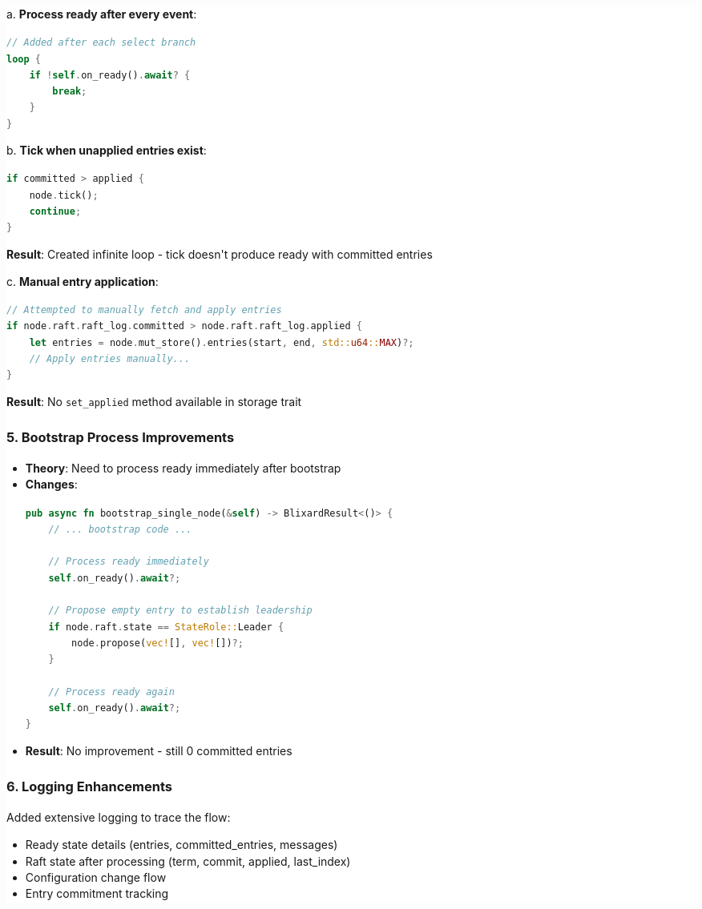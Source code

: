   a. **Process ready after every event**:
  ```rust
  // Added after each select branch
  loop {
      if !self.on_ready().await? {
          break;
      }
  }
  ```
  
  b. **Tick when unapplied entries exist**:
  ```rust
  if committed > applied {
      node.tick();
      continue;
  }
  ```
  **Result**: Created infinite loop - tick doesn't produce ready with committed entries
  
  c. **Manual entry application**:
  ```rust
  // Attempted to manually fetch and apply entries
  if node.raft.raft_log.committed > node.raft.raft_log.applied {
      let entries = node.mut_store().entries(start, end, std::u64::MAX)?;
      // Apply entries manually...
  }
  ```
  **Result**: No `set_applied` method available in storage trait

### 5. Bootstrap Process Improvements
- **Theory**: Need to process ready immediately after bootstrap
- **Changes**:
  ```rust
  pub async fn bootstrap_single_node(&self) -> BlixardResult<()> {
      // ... bootstrap code ...
      
      // Process ready immediately
      self.on_ready().await?;
      
      // Propose empty entry to establish leadership
      if node.raft.state == StateRole::Leader {
          node.propose(vec![], vec![])?;
      }
      
      // Process ready again
      self.on_ready().await?;
  }
  ```
- **Result**: No improvement - still 0 committed entries

### 6. Logging Enhancements
Added extensive logging to trace the flow:
- Ready state details (entries, committed_entries, messages)
- Raft state after processing (term, commit, applied, last_index)
- Configuration change flow
- Entry commitment tracking
